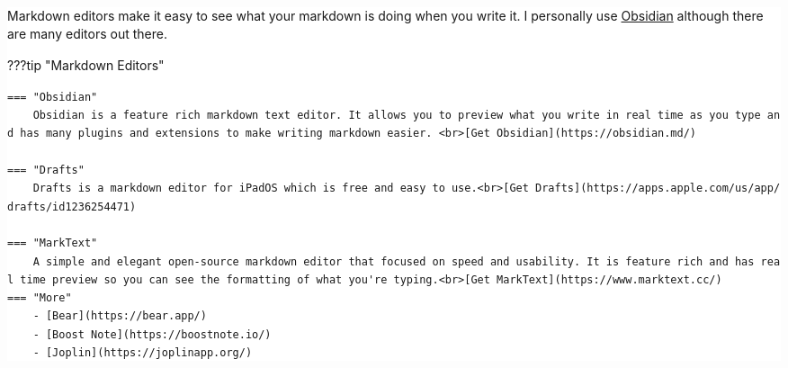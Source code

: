 Markdown editors make it easy to see what your markdown is doing when you write it. I personally use [Obsidian](https://obsidian.md/) although there are many editors out there. 

???tip "Markdown Editors"

	=== "Obsidian"
		Obsidian is a feature rich markdown text editor. It allows you to preview what you write in real time as you type and has many plugins and extensions to make writing markdown easier. <br>[Get Obsidian](https://obsidian.md/)
		
	=== "Drafts"
		Drafts is a markdown editor for iPadOS which is free and easy to use.<br>[Get Drafts](https://apps.apple.com/us/app/drafts/id1236254471)
		
	=== "MarkText"
		A simple and elegant open-source markdown editor that focused on speed and usability. It is feature rich and has real time preview so you can see the formatting of what you're typing.<br>[Get MarkText](https://www.marktext.cc/)
	=== "More"
		- [Bear](https://bear.app/)
		- [Boost Note](https://boostnote.io/)
		- [Joplin](https://joplinapp.org/)